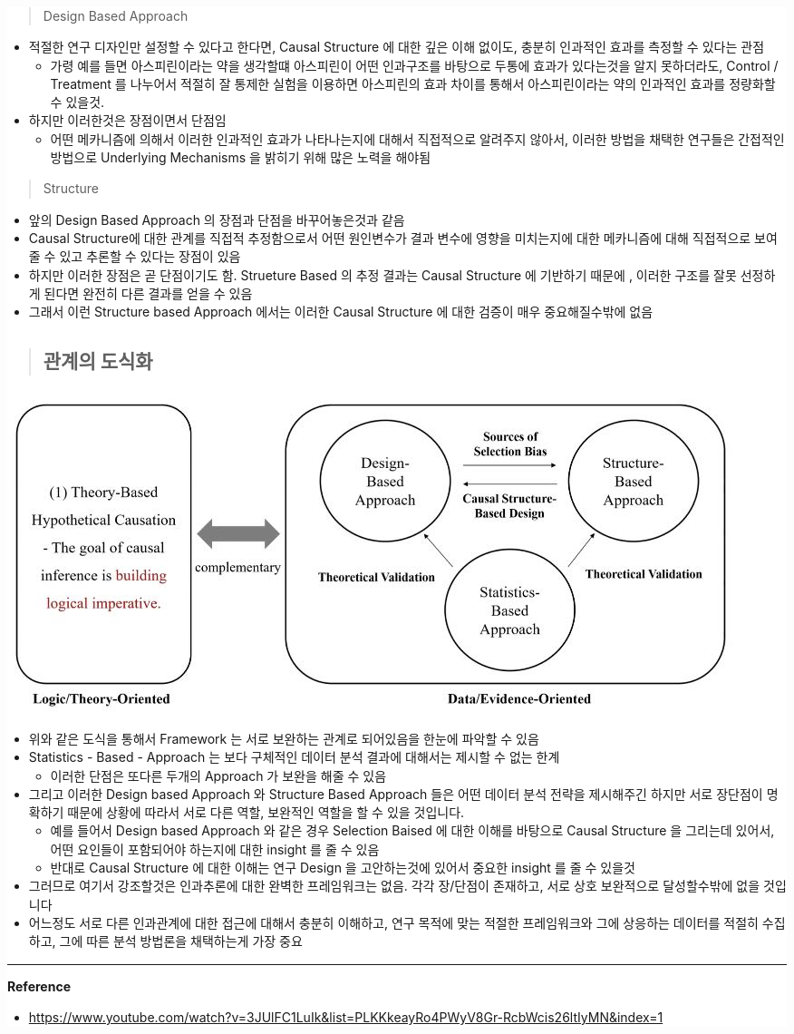 > Design Based Approach

- 적절한 연구 디자인만 설정할 수 있다고 한다면, Causal Structure 에 대한 깊은 이해 없이도, 충분히 인과적인 효과를 측정할 수 있다는 관점 
  - 가령 예를 들면 아스피린이라는 약을 생각할떄 아스피린이 어떤 인과구조를 바탕으로 두통에 효과가 있다는것을 알지 못하더라도, Control / Treatment 를 나누어서 적절히 잘 통제한 실험을 이용하면 아스피린의 효과 차이를 통해서 아스피린이라는 약의 인과적인 효과를 정량화할 수 있을것. 
- 하지만 이러한것은 장점이면서 단점임 
  - 어떤 메카니즘에 의해서 이러한 인과적인 효과가 나타나는지에 대해서 직접적으로 알려주지 않아서, 이러한 방법을 채택한 연구들은 간접적인 방법으로 Underlying Mechanisms 을 밝히기 위해 많은 노력을 해야됨

> Structure

- 앞의 Design Based Approach 의 장점과 단점을 바꾸어놓은것과 같음
- Causal Structure에 대한 관계를 직접적 추정함으로서 어떤 원인변수가 결과 변수에 영향을 미치는지에 대한 메카니즘에 대해 직접적으로 보여줄 수 있고 추론할 수 있다는 장점이 있음 
- 하지만 이러한 장점은 곧 단점이기도 함. Strueture Based 의 추정 결과는 Causal Structure 에 기반하기 때문에 , 이러한 구조를 잘못 선정하게 된다면 완전히 다른 결과를 얻을 수 있음
- 그래서 이런 Structure based Approach 에서는 이러한 Causal Structure 에 대한 검증이 매우 중요해질수밖에 없음

> ## 관계의 도식화

![jpg](assets/images/Stat/126_4.jpg)

- 위와 같은 도식을 통해서 Framework 는 서로 보완하는 관계로 되어있음을 한눈에 파악할 수 있음
- Statistics - Based - Approach 는 보다 구체적인 데이터 분석 결과에 대해서는 제시할 수 없는 한계
  - 이러한 단점은 또다른 두개의 Approach 가 보완을 해줄 수 있음 
- 그리고 이러한 Design based Approach 와 Structure Based Approach 들은 어떤 데이터 분석 전략을 제시해주긴 하지만 서로 장단점이 명확하기 때문에 상황에 따라서 서로 다른 역할, 보완적인 역할을 할 수 있을 것입니다.
  - 예를 들어서 Design based Approach 와 같은 경우 Selection Baised 에 대한 이해를 바탕으로 Causal Structure 을 그리는데 있어서, 어떤 요인들이 포함되어야 하는지에 대한 insight 를 줄 수 있음
  - 반대로 Causal Structure 에 대한 이해는 연구 Design 을 고안하는것에 있어서 중요한 insight 를 줄 수 있을것 
- 그러므로 여기서 강조할것은 인과추론에 대한 완벽한 프레임워크는 없음. 각각 장/단점이 존재하고, 서로 상호 보완적으로 달성할수밖에 없을 것입니다
- 어느정도 서로 다른 인과관계에 대한 접근에 대해서 충분히 이해하고, 연구 목적에 맞는 적절한 프레임워크와 그에 상응하는 데이터를 적절히 수집하고, 그에 따른 분석 방법론을 채택하는게 가장 중요 

---

**Reference**

- <https://www.youtube.com/watch?v=3JUlFC1LuIk&list=PLKKkeayRo4PWyV8Gr-RcbWcis26ltIyMN&index=1>

